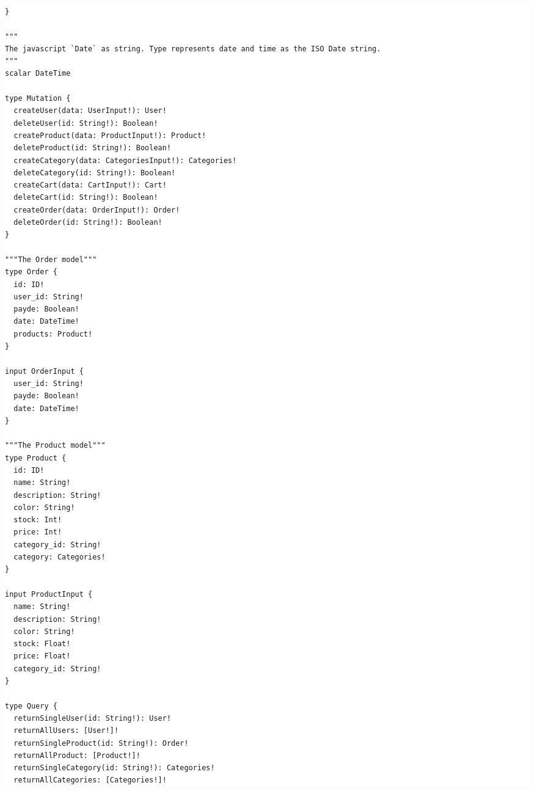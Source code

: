 ```
}

"""
The javascript `Date` as string. Type represents date and time as the ISO Date string.
"""
scalar DateTime

type Mutation {
  createUser(data: UserInput!): User!
  deleteUser(id: String!): Boolean!
  createProduct(data: ProductInput!): Product!
  deleteProduct(id: String!): Boolean!
  createCategory(data: CategoriesInput!): Categories!
  deleteCategory(id: String!): Boolean!
  createCart(data: CartInput!): Cart!
  deleteCart(id: String!): Boolean!
  createOrder(data: OrderInput!): Order!
  deleteOrder(id: String!): Boolean!
}

"""The Order model"""
type Order {
  id: ID!
  user_id: String!
  payde: Boolean!
  date: DateTime!
  products: Product!
}

input OrderInput {
  user_id: String!
  payde: Boolean!
  date: DateTime!
}

"""The Product model"""
type Product {
  id: ID!
  name: String!
  description: String!
  color: String!
  stock: Int!
  price: Int!
  category_id: String!
  category: Categories!
}

input ProductInput {
  name: String!
  description: String!
  color: String!
  stock: Float!
  price: Float!
  category_id: String!
}

type Query {
  returnSingleUser(id: String!): User!
  returnAllUsers: [User!]!
  returnSingleProduct(id: String!): Order!
  returnAllProduct: [Product!]!
  returnSingleCategory(id: String!): Categories!
  returnAllCategories: [Categories!]!
```

  [x: string]: any;